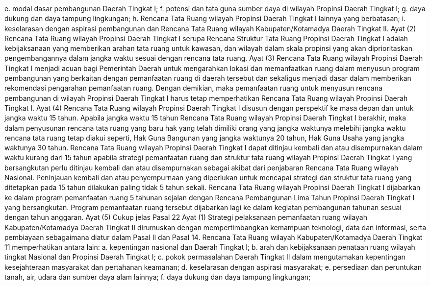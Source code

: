 e. modal dasar pembangunan Daerah Tingkat I;
f. potensi dan tata guna sumber daya di wilayah Propinsi Daerah Tingkat I;
g. daya dukung dan daya tampung lingkungan;
h. Rencana Tata Ruang wilayah Propinsi Daerah Tingkat I lainnya yang berbatasan;
i. keselarasan dengan aspirasi pembangunan dan Rencana Tata Ruang wilayah Kabupaten/Kotamadya Daerah Tingkat II. Ayat (2) Rencana Tata Ruang wilayah Propinsi Daerah Tingkat I serupa Rencana Struktur Tata Ruang Propinsi Daerah Tingkat I adalah kebijaksanaan yang memberikan arahan tata ruang untuk kawasan, dan wilayah dalam skala propinsi yang akan diprioritaskan pengembangannya dalam jangka waktu sesuai dengan rencana tata ruang. Ayat (3) Rencana Tata Ruang wilayah Propinsi Daerah Tingkat I menjadi acuan bagi Pemerintah Daerah untuk mengarahkan lokasi dan memanfaatkan ruang dalam menyusun program pembangunan yang berkaitan dengan pemanfaatan ruang di daerah tersebut dan sekaligus menjadi dasar dalam memberikan rekomendasi pengarahan pemanfaatan ruang. Dengan demikian, maka pemanfaatan ruang untuk menyusun rencana pembangunan di wilayah Propinsi Daerah Tingkat I harus tetap memperhatikan Rencana Tata Ruang wilayah Propinsi Daerah Tingkat I. Ayat (4) Rencana Tata Ruang wilayah Propinsi Daerah Tingkat I disusun dengan perspektif ke masa depan dan untuk jangka waktu 15 tahun. Apabila jangka waktu 15 tahun Rencana Tata Ruang wilayah Propinsi Daerah Tingkat I berakhir, maka dalam penyusunan rencana tata ruang yang baru hak yang telah dimiliki orang yang jangka waktunya melebihi jangka waktu rencana tata ruang tetap diakui seperti, Hak Guna Bangunan yang jangka waktunya 20 tahun, Hak Guna Usaha yang jangka waktunya 30 tahun. Rencana Tata Ruang wilayah Propinsi Daerah Tingkat I dapat ditinjau kembali dan atau disempurnakan dalam waktu kurang dari 15 tahun apabila strategi pemanfaatan ruang dan struktur tata ruang wilayah Propinsi Daerah Tingkat I yang bersangkutan perlu ditinjau kembali dan atau disempurnakan sebagai akibat dari penjabaran Rencana Tata Ruang wilayah Nasional. Peninjauan kembali dan atau penyempurnaan yang diperlukan untuk mencapai strategi dan struktur tata ruang yang ditetapkan pada 15 tahun dilakukan paling tidak 5 tahun sekali. Rencana Tata Ruang wilayah Propinsi Daerah Tingkat I dijabarkan ke dalam program pemanfaatan ruang 5 tahunan sejalan dengan Rencana Pembangunan Lima Tahun Propinsi Daerah Tingkat I yang bersangkutan. Program pemanfaatan ruang tersebut dijabarkan lagi ke dalam kegiatan pembangunan tahunan sesuai dengan tahun anggaran. Ayat (5) Cukup jelas
Pasal 22
Ayat (1) Strategi pelaksanaan pemanfaatan ruang wilayah Kabupaten/Kotamadya Daerah Tingkat II dirumuskan dengan mempertimbangkan kemampuan teknologi, data dan informasi, serta pembiayaan sebagaimana diatur dalam Pasal II dan Pasal 14. Rencana Tata Ruang wilayah Kabupaten/Kotamadya Daerah Tingkat 11 memperhatikan antara lain:
a. kepentingan nasional dan Daerah Tingkat I;
b. arah dan kebijaksanaan penataan ruang wilayah tingkat Nasional dan Propinsi Daerah Tingkat I;
c. pokok permasalahan Daerah Tingkat II dalam mengutamakan kepentingan kesejahteraan masyarakat dan pertahanan keamanan;
d. keselarasan dengan aspirasi masyarakat;
e. persediaan dan peruntukan tanah, air, udara dan sumber daya alam lainnya;
f. daya dukung dan daya tampung lingkungan;